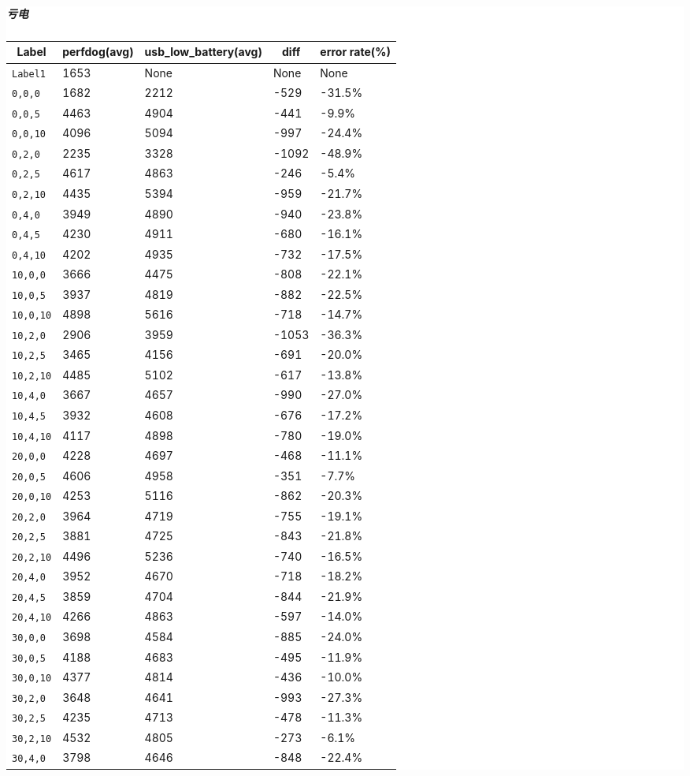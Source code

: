 ##### 亏电

| Label     | perfdog(avg) | usb_low_battery(avg) | diff  | error rate(%) |
| --------- | ------------ | -------------------- | ----- | ------------- |
| `Label1`  | 1653         | None                 | None  | None          |
| `0,0,0`   | 1682         | 2212                 | -529  | -31.5%        |
| `0,0,5`   | 4463         | 4904                 | -441  | -9.9%         |
| `0,0,10`  | 4096         | 5094                 | -997  | -24.4%        |
| `0,2,0`   | 2235         | 3328                 | -1092 | -48.9%        |
| `0,2,5`   | 4617         | 4863                 | -246  | -5.4%         |
| `0,2,10`  | 4435         | 5394                 | -959  | -21.7%        |
| `0,4,0`   | 3949         | 4890                 | -940  | -23.8%        |
| `0,4,5`   | 4230         | 4911                 | -680  | -16.1%        |
| `0,4,10`  | 4202         | 4935                 | -732  | -17.5%        |
| `10,0,0`  | 3666         | 4475                 | -808  | -22.1%        |
| `10,0,5`  | 3937         | 4819                 | -882  | -22.5%        |
| `10,0,10` | 4898         | 5616                 | -718  | -14.7%        |
| `10,2,0`  | 2906         | 3959                 | -1053 | -36.3%        |
| `10,2,5`  | 3465         | 4156                 | -691  | -20.0%        |
| `10,2,10` | 4485         | 5102                 | -617  | -13.8%        |
| `10,4,0`  | 3667         | 4657                 | -990  | -27.0%        |
| `10,4,5`  | 3932         | 4608                 | -676  | -17.2%        |
| `10,4,10` | 4117         | 4898                 | -780  | -19.0%        |
| `20,0,0`  | 4228         | 4697                 | -468  | -11.1%        |
| `20,0,5`  | 4606         | 4958                 | -351  | -7.7%         |
| `20,0,10` | 4253         | 5116                 | -862  | -20.3%        |
| `20,2,0`  | 3964         | 4719                 | -755  | -19.1%        |
| `20,2,5`  | 3881         | 4725                 | -843  | -21.8%        |
| `20,2,10` | 4496         | 5236                 | -740  | -16.5%        |
| `20,4,0`  | 3952         | 4670                 | -718  | -18.2%        |
| `20,4,5`  | 3859         | 4704                 | -844  | -21.9%        |
| `20,4,10` | 4266         | 4863                 | -597  | -14.0%        |
| `30,0,0`  | 3698         | 4584                 | -885  | -24.0%        |
| `30,0,5`  | 4188         | 4683                 | -495  | -11.9%        |
| `30,0,10` | 4377         | 4814                 | -436  | -10.0%        |
| `30,2,0`  | 3648         | 4641                 | -993  | -27.3%        |
| `30,2,5`  | 4235         | 4713                 | -478  | -11.3%        |
| `30,2,10` | 4532         | 4805                 | -273  | -6.1%         |
| `30,4,0`  | 3798         | 4646                 | -848  | -22.4%        |
